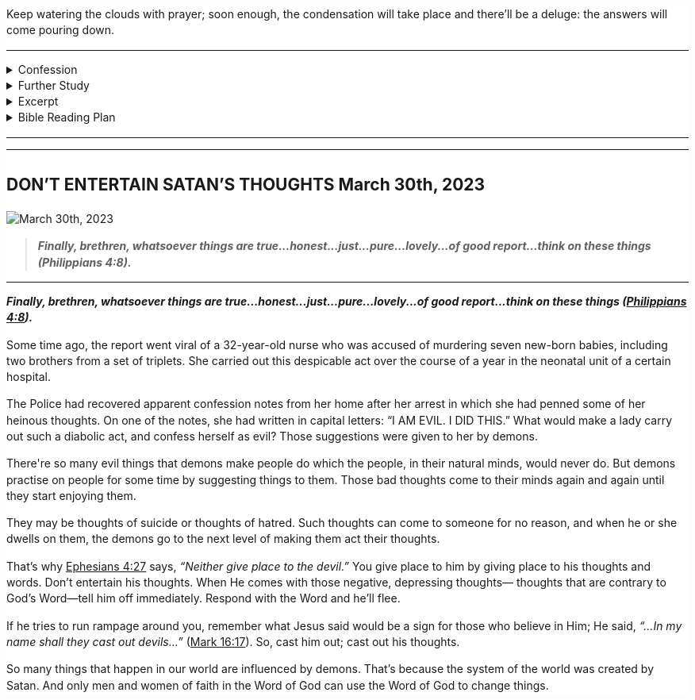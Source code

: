 Keep watering the clouds with prayer; soon enough, the condensation will take place and there’ll be a deluge: the answers will come pouring down.



---  
<details><summary>Confession</summary></details>

<details><summary>Further Study</summary></details>

<details><summary>Excerpt</summary></details>

<details><summary>Bible Reading Plan</summary></details>

---
---

## DON’T ENTERTAIN SATAN’S THOUGHTS March 30th, 2023
![March 30th, 2023](https://rhapsodyofrealities.b-cdn.net/app/dailyarticle/mar-23-day-30-dont-entertain-satans-thoughts-min.jpg)

 >***Finally, brethren, whatsoever things are true...honest...just...pure...lovely...of good report...think on these things (Philippians 4:8).***
---
***Finally, brethren, whatsoever things are true...honest...just...pure...lovely...of good report...think on these things (***[***Philippians 4:8***](https://www.biblegateway.com/passage/?search=Philippians%204:8&version=kjv)***).***

Some time ago, the report went viral of a 32\-year\-old nurse who was accused of murdering seven new\-born babies, including two brothers from a set of triplets. She carried out this despicable act over the course of a year in the neonatal unit of a certain hospital.

The Police had recovered apparent confession notes from her home after her arrest in which she had penned some of her heinous thoughts. On one of the notes, she had written in capital letters: “I AM EVIL. I DID THIS.” What would make a lady carry out such a diabolic act, and confess herself as evil? Those suggestions were given to her by demons.

There're so many evil things that demons make people do which the people, in their natural minds, would never do. But demons practise on people for some time by suggesting things to them. Those bad thoughts come to their minds again and again until they start enjoying them.

They may be thoughts of suicide or thoughts of hatred. Such thoughts can come to someone for no reason, and when he or she dwells on them, the demons go to the next level of making them act their thoughts.

That’s why [Ephesians 4:27](https://www.biblegateway.com/passage/?search=Ephesians%204:27&version=kjv) says, *“Neither give place to the devil.”* You give place to him by giving place to his thoughts and words. Don’t entertain his thoughts. When He comes with those negative, depressing thoughts— thoughts that are contrary to God’s Word—tell him off immediately. Respond with the Word and he’ll flee.

If he tries to run rampage around you, remember what Jesus said would be a sign for those who believe in Him; He said, *“...In my name shall they cast out devils…”* ([Mark 16:17](https://www.biblegateway.com/passage/?search=Mark%2016:17&version=kjv)). So, cast him out; cast out his thoughts.

So many things that happen in our world are influenced by demons. That’s because the system of the world was created by Satan. And only men and women of faith in the Word of God can use the Word of God to change things.
